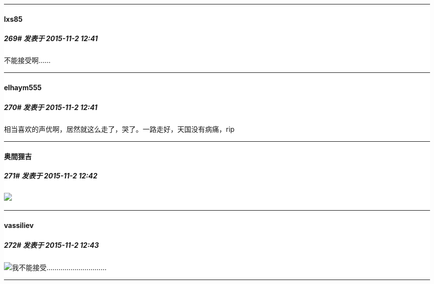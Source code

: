 





*****

####  lxs85  
##### 269#       发表于 2015-11-2 12:41




不能接受啊……







*****

####  elhaym555  
##### 270#       发表于 2015-11-2 12:41




相当喜欢的声优啊，居然就这么走了，哭了。一路走好，天国没有病痛，rip







*****

####  奥間狸吉  
##### 271#       发表于 2015-11-2 12:42



<img src="https://static.saraba1st.com/image/smiley/face/02.gif" referrerpolicy="no-referrer">







*****

####  vassiliev  
##### 272#       发表于 2015-11-2 12:43



<img src="https://static.saraba1st.com/image/smiley/face/178.gif" referrerpolicy="no-referrer">我不能接受…………………………







*****

